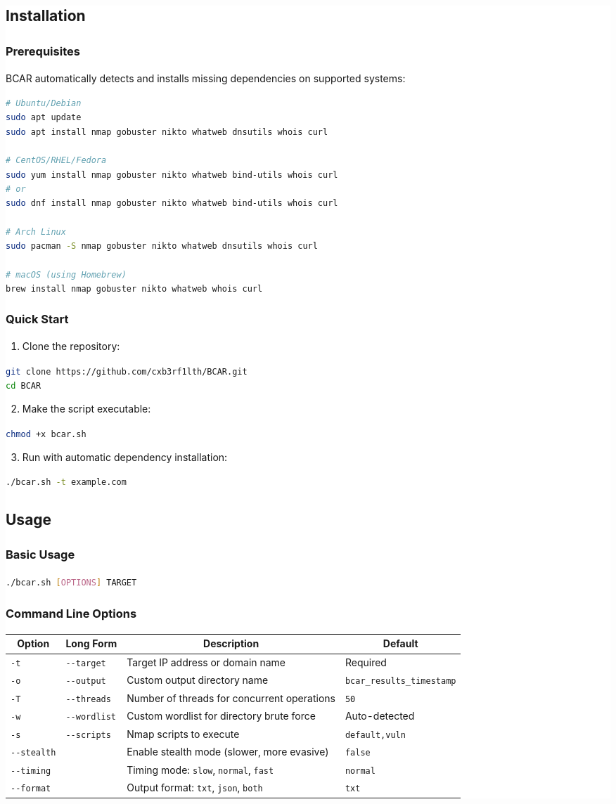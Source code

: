 ## Installation

### Prerequisites

BCAR automatically detects and installs missing dependencies on supported systems:

```bash
# Ubuntu/Debian
sudo apt update
sudo apt install nmap gobuster nikto whatweb dnsutils whois curl

# CentOS/RHEL/Fedora  
sudo yum install nmap gobuster nikto whatweb bind-utils whois curl
# or
sudo dnf install nmap gobuster nikto whatweb bind-utils whois curl

# Arch Linux
sudo pacman -S nmap gobuster nikto whatweb dnsutils whois curl

# macOS (using Homebrew)
brew install nmap gobuster nikto whatweb whois curl
```

### Quick Start

1. Clone the repository:
```bash
git clone https://github.com/cxb3rf1lth/BCAR.git
cd BCAR
```

2. Make the script executable:
```bash
chmod +x bcar.sh
```

3. Run with automatic dependency installation:
```bash
./bcar.sh -t example.com
```

## Usage

### Basic Usage
```bash
./bcar.sh [OPTIONS] TARGET
```

### Command Line Options

| Option | Long Form | Description | Default |
|--------|-----------|-------------|---------|
| `-t` | `--target` | Target IP address or domain name | Required |
| `-o` | `--output` | Custom output directory name | `bcar_results_timestamp` |
| `-T` | `--threads` | Number of threads for concurrent operations | `50` |
| `-w` | `--wordlist` | Custom wordlist for directory brute force | Auto-detected |
| `-s` | `--scripts` | Nmap scripts to execute | `default,vuln` |
| `--stealth` | | Enable stealth mode (slower, more evasive) | `false` |
| `--timing` | | Timing mode: `slow`, `normal`, `fast` | `normal` |
| `--format` | | Output format: `txt`, `json`, `both` | `txt` |